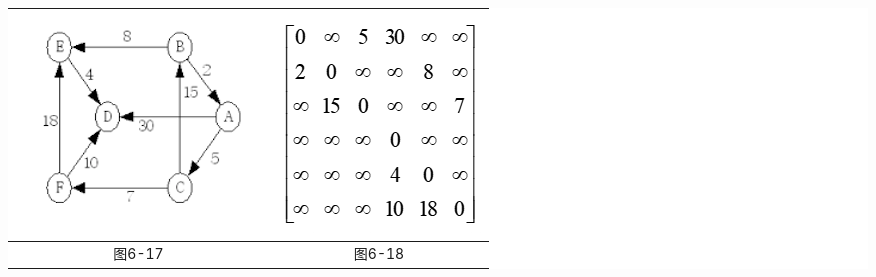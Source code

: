 |![./imgs/6-17.png](./assets/6-17.png)|![./imgs/6-18.png](./assets/6-18.png)|
|:-:|:-:|
|图6-17|图6-18|

